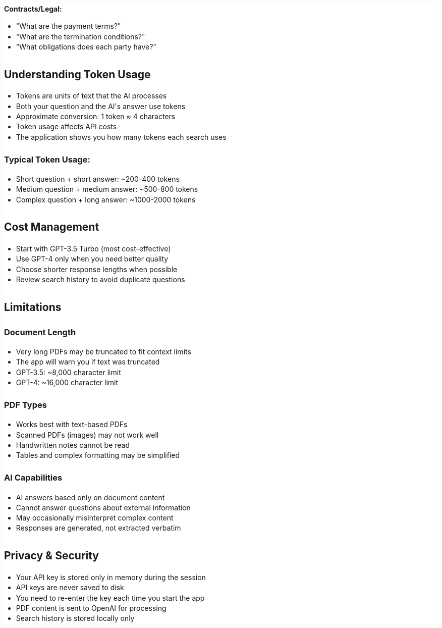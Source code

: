 **Contracts/Legal:**
- "What are the payment terms?"
- "What are the termination conditions?"
- "What obligations does each party have?"

## Understanding Token Usage

- Tokens are units of text that the AI processes
- Both your question and the AI's answer use tokens
- Approximate conversion: 1 token ≈ 4 characters
- Token usage affects API costs
- The application shows you how many tokens each search uses

### Typical Token Usage:

- Short question + short answer: ~200-400 tokens
- Medium question + medium answer: ~500-800 tokens
- Complex question + long answer: ~1000-2000 tokens

## Cost Management

- Start with GPT-3.5 Turbo (most cost-effective)
- Use GPT-4 only when you need better quality
- Choose shorter response lengths when possible
- Review search history to avoid duplicate questions

## Limitations

### Document Length
- Very long PDFs may be truncated to fit context limits
- The app will warn you if text was truncated
- GPT-3.5: ~8,000 character limit
- GPT-4: ~16,000 character limit

### PDF Types
- Works best with text-based PDFs
- Scanned PDFs (images) may not work well
- Handwritten notes cannot be read
- Tables and complex formatting may be simplified

### AI Capabilities
- AI answers based only on document content
- Cannot answer questions about external information
- May occasionally misinterpret complex content
- Responses are generated, not extracted verbatim

## Privacy & Security

- Your API key is stored only in memory during the session
- API keys are never saved to disk
- You need to re-enter the key each time you start the app
- PDF content is sent to OpenAI for processing
- Search history is stored locally only
